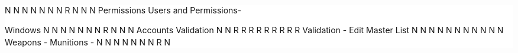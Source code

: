 N
N
N
N
N
N
N
R
N
N
N
Permissions
Users and
Permissions-

Windows
N
N
N
N
N
N
N
R
N
N
N
Accounts
Validation
N
N
R
R
R
R
R
R
R
R
R
Validation - Edit
Master List
N
N
N
N
N
N
N
N
N
N
N
Weapons -
Munitions -
N
N
N
N
N
N
N
R
N